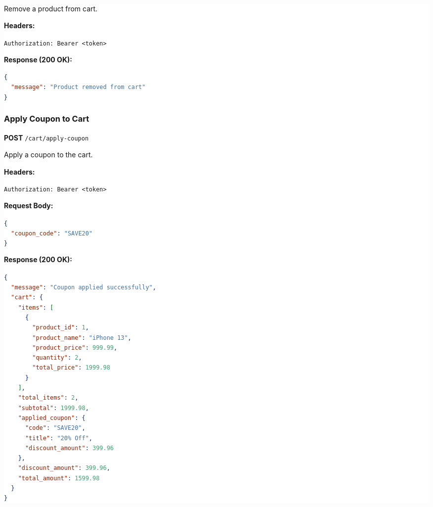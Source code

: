 Remove a product from cart.

**Headers:**
```
Authorization: Bearer <token>
```

**Response (200 OK):**
```json
{
  "message": "Product removed from cart"
}
```

### Apply Coupon to Cart
**POST** `/cart/apply-coupon`

Apply a coupon to the cart.

**Headers:**
```
Authorization: Bearer <token>
```

**Request Body:**
```json
{
  "coupon_code": "SAVE20"
}
```

**Response (200 OK):**
```json
{
  "message": "Coupon applied successfully",
  "cart": {
    "items": [
      {
        "product_id": 1,
        "product_name": "iPhone 13",
        "product_price": 999.99,
        "quantity": 2,
        "total_price": 1999.98
      }
    ],
    "total_items": 2,
    "subtotal": 1999.98,
    "applied_coupon": {
      "code": "SAVE20",
      "title": "20% Off",
      "discount_amount": 399.96
    },
    "discount_amount": 399.96,
    "total_amount": 1599.98
  }
}
```
